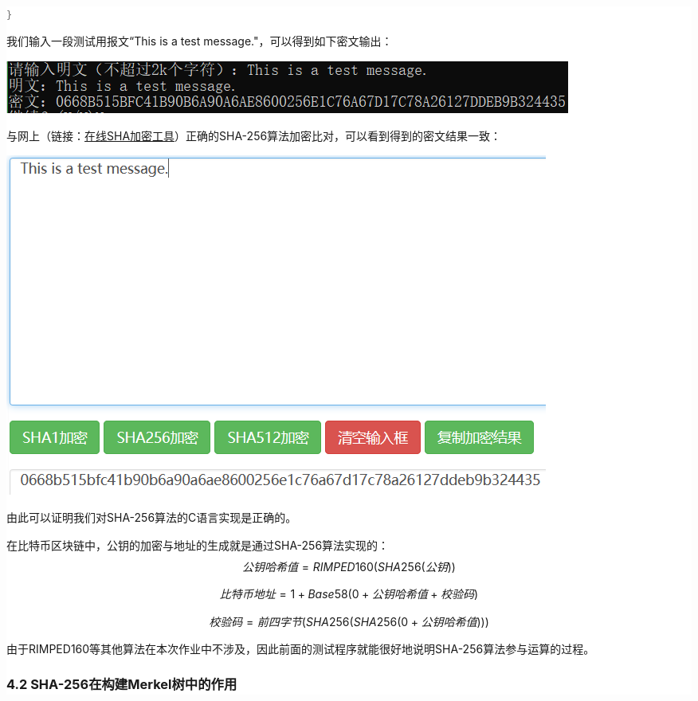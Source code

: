 ```c
} 
```

我们输入一段测试用报文“This is a test message."，可以得到如下密文输出：

![1](images\1.PNG)

与网上（链接：[在线SHA加密工具](http://www.jsons.cn/sha/)）正确的SHA-256算法加密比对，可以看到得到的密文结果一致：

![2](images\2.PNG)

由此可以证明我们对SHA-256算法的C语言实现是正确的。

在比特币区块链中，公钥的加密与地址的生成就是通过SHA-256算法实现的：
$$
公钥哈希值=RIMPED160(SHA256(公钥))
$$

$$
比特币地址=1+Base58(0+公钥哈希值+校验码)
$$

$$
校验码=前四字节(SHA256(SHA256(0+公钥哈希值)))
$$

由于RIMPED160等其他算法在本次作业中不涉及，因此前面的测试程序就能很好地说明SHA-256算法参与运算的过程。

### 4.2 SHA-256在构建Merkel树中的作用
